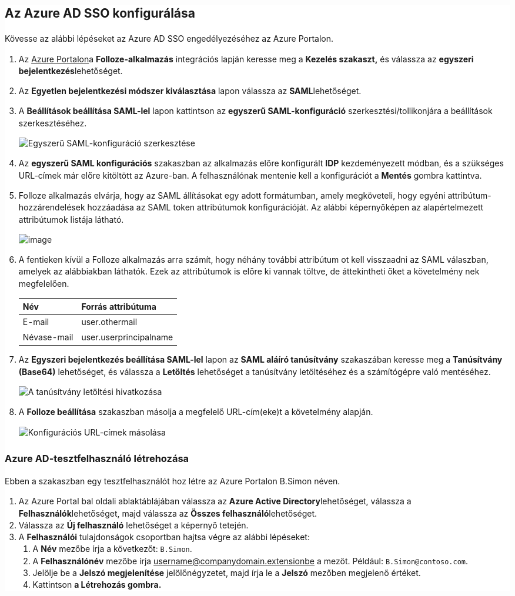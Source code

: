 ## <a name="configure-azure-ad-sso"></a>Az Azure AD SSO konfigurálása

Kövesse az alábbi lépéseket az Azure AD SSO engedélyezéséhez az Azure Portalon.

1. Az [Azure Portalon](https://portal.azure.com/)a **Folloze-alkalmazás** integrációs lapján keresse meg a **Kezelés szakaszt,** és válassza az **egyszeri bejelentkezés**lehetőséget.
1. Az **Egyetlen bejelentkezési módszer kiválasztása** lapon válassza az **SAML**lehetőséget.
1. A **Beállítások beállítása SAML-lel** lapon kattintson az **egyszerű SAML-konfiguráció** szerkesztési/tollikonjára a beállítások szerkesztéséhez.

   ![Egyszerű SAML-konfiguráció szerkesztése](common/edit-urls.png)

1. Az **egyszerű SAML konfigurációs** szakaszban az alkalmazás előre konfigurált **IDP** kezdeményezett módban, és a szükséges URL-címek már előre kitöltött az Azure-ban. A felhasználónak mentenie kell a konfigurációt a **Mentés** gombra kattintva.

1. Folloze alkalmazás elvárja, hogy az SAML állításokat egy adott formátumban, amely megköveteli, hogy egyéni attribútum-hozzárendelések hozzáadása az SAML token attribútumok konfigurációját. Az alábbi képernyőképen az alapértelmezett attribútumok listája látható.

    ![image](common/edit-attribute.png)

1. A fentieken kívül a Folloze alkalmazás arra számít, hogy néhány további attribútum ot kell visszaadni az SAML válaszban, amelyek az alábbiakban láthatók. Ezek az attribútumok is előre ki vannak töltve, de áttekintheti őket a követelmény nek megfelelően.

    | Név |  Forrás attribútuma|
    | ---------------| --------- |
    | E-mail | user.othermail |
    | Névase-mail | user.userprincipalname |

1. Az **Egyszeri bejelentkezés beállítása SAML-lel** lapon az **SAML aláíró tanúsítvány** szakaszában keresse meg a **Tanúsítvány (Base64)** lehetőséget, és válassza a **Letöltés** lehetőséget a tanúsítvány letöltéséhez és a számítógépre való mentéséhez.

    ![A tanúsítvány letöltési hivatkozása](common/certificatebase64.png)

1. A **Folloze beállítása** szakaszban másolja a megfelelő URL-cím(eke)t a követelmény alapján.

    ![Konfigurációs URL-címek másolása](common/copy-configuration-urls.png)

### <a name="create-an-azure-ad-test-user"></a>Azure AD-tesztfelhasználó létrehozása

Ebben a szakaszban egy tesztfelhasználót hoz létre az Azure Portalon B.Simon néven.

1. Az Azure Portal bal oldali ablaktáblájában válassza az **Azure Active Directory**lehetőséget, válassza a **Felhasználók**lehetőséget, majd válassza az **Összes felhasználó**lehetőséget.
1. Válassza az **Új felhasználó** lehetőséget a képernyő tetején.
1. A **Felhasználói** tulajdonságok csoportban hajtsa végre az alábbi lépéseket:
   1. A **Név** mezőbe írja a következőt: `B.Simon`.  
   1. A **Felhasználónév** mezőbe írja username@companydomain.extensionbe a mezőt. Például: `B.Simon@contoso.com`.
   1. Jelölje be a **Jelszó megjelenítése** jelölőnégyzetet, majd írja le a **Jelszó** mezőben megjelenő értéket.
   1. Kattintson **a Létrehozás gombra.**
